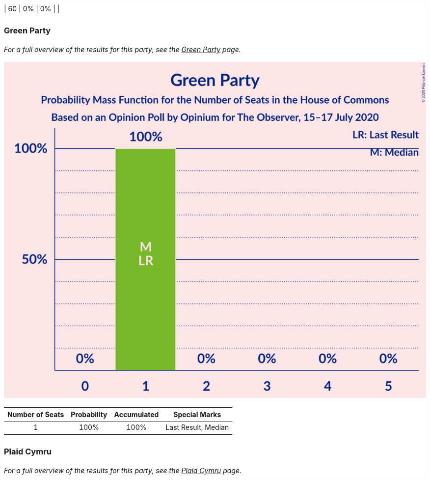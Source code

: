 | 60 | 0% | 0% |  |

### Green Party

*For a full overview of the results for this party, see the [Green Party](party-greenparty.html) page.*

![Graph with seats probability mass function not yet produced](2020-07-17-Opinium-seats-pmf-greenparty.png "Seats Probability Mass Function")

| Number of Seats | Probability | Accumulated | Special Marks |
|:---------------:|:-----------:|:-----------:|:-------------:|
| 1 | 100% | 100% | Last Result, Median |

### Plaid Cymru

*For a full overview of the results for this party, see the [Plaid Cymru](party-plaidcymru.html) page.*
